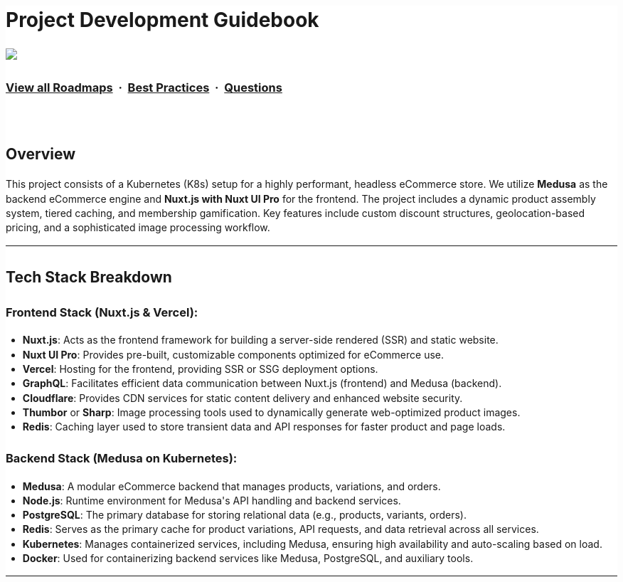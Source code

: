 # Project Development Guidebook

![](https://i.imgur.com/waxVImv.png)
### [View all Roadmaps](https://github.com/nholuongut/all-roadmaps) &nbsp;&middot;&nbsp; [Best Practices](https://github.com/nholuongut/all-roadmaps/blob/main/public/best-practices/) &nbsp;&middot;&nbsp; [Questions](https://www.linkedin.com/in/nholuong/)
<br/>

## Overview
This project consists of a Kubernetes (K8s) setup for a highly performant, headless eCommerce store. We utilize **Medusa** as the backend eCommerce engine and **Nuxt.js with Nuxt UI Pro** for the frontend. The project includes a dynamic product assembly system, tiered caching, and membership gamification. Key features include custom discount structures, geolocation-based pricing, and a sophisticated image processing workflow.

---

## Tech Stack Breakdown

### **Frontend Stack (Nuxt.js & Vercel)**:
- **Nuxt.js**: Acts as the frontend framework for building a server-side rendered (SSR) and static website.
- **Nuxt UI Pro**: Provides pre-built, customizable components optimized for eCommerce use.
- **Vercel**: Hosting for the frontend, providing SSR or SSG deployment options.
- **GraphQL**: Facilitates efficient data communication between Nuxt.js (frontend) and Medusa (backend).
- **Cloudflare**: Provides CDN services for static content delivery and enhanced website security.
- **Thumbor** or **Sharp**: Image processing tools used to dynamically generate web-optimized product images.
- **Redis**: Caching layer used to store transient data and API responses for faster product and page loads.

### **Backend Stack (Medusa on Kubernetes)**:
- **Medusa**: A modular eCommerce backend that manages products, variations, and orders.
- **Node.js**: Runtime environment for Medusa's API handling and backend services.
- **PostgreSQL**: The primary database for storing relational data (e.g., products, variants, orders).
- **Redis**: Serves as the primary cache for product variations, API requests, and data retrieval across all services.
- **Kubernetes**: Manages containerized services, including Medusa, ensuring high availability and auto-scaling based on load.
- **Docker**: Used for containerizing backend services like Medusa, PostgreSQL, and auxiliary tools.

---
